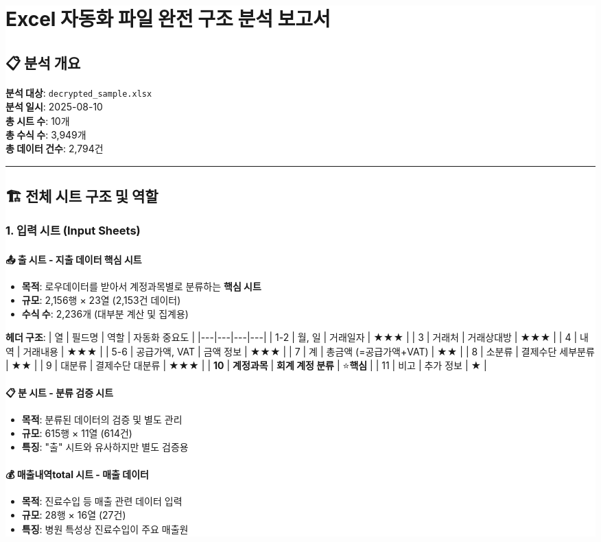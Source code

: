 # Excel 자동화 파일 완전 구조 분석 보고서

## 📋 분석 개요

**분석 대상**: `decrypted_sample.xlsx`  
**분석 일시**: 2025-08-10  
**총 시트 수**: 10개  
**총 수식 수**: 3,949개  
**총 데이터 건수**: 2,794건

---

## 🏗️ 전체 시트 구조 및 역할

### 1. 입력 시트 (Input Sheets)

#### 📤 **출 시트** - 지출 데이터 핵심 시트
- **목적**: 로우데이터를 받아서 계정과목별로 분류하는 **핵심 시트**
- **규모**: 2,156행 × 23열 (2,153건 데이터)
- **수식 수**: 2,236개 (대부분 계산 및 집계용)

**헤더 구조**:
| 열 | 필드명 | 역할 | 자동화 중요도 |
|---|---|---|---|
| 1-2 | 월, 일 | 거래일자 | ★★★ |
| 3 | 거래처 | 거래상대방 | ★★★ |
| 4 | 내역 | 거래내용 | ★★★ |
| 5-6 | 공급가액, VAT | 금액 정보 | ★★★ |
| 7 | 계 | 총금액 (=공급가액+VAT) | ★★ |
| 8 | 소분류 | 결제수단 세부분류 | ★★ |
| 9 | 대분류 | 결제수단 대분류 | ★★★ |
| **10** | **계정과목** | **회계 계정 분류** | ⭐**핵심** |
| 11 | 비고 | 추가 정보 | ★ |

#### 📋 **분 시트** - 분류 검증 시트  
- **목적**: 분류된 데이터의 검증 및 별도 관리
- **규모**: 615행 × 11열 (614건)
- **특징**: "출" 시트와 유사하지만 별도 검증용

#### 💰 **매출내역total 시트** - 매출 데이터
- **목적**: 진료수입 등 매출 관련 데이터 입력
- **규모**: 28행 × 16열 (27건)
- **특징**: 병원 특성상 진료수입이 주요 매출원
